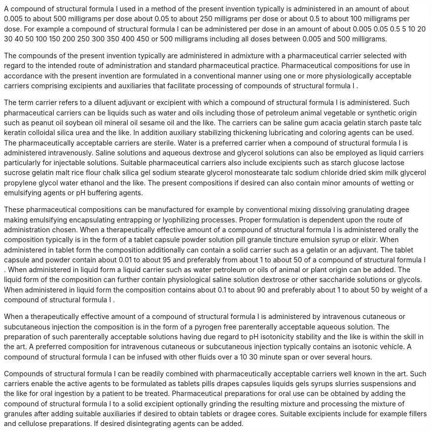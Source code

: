 A compound of structural formula I used in a method of the present invention typically is administered in an amount of about 0.005 to about 500 milligrams per dose about 0.05 to about 250 milligrams per dose or about 0.5 to about 100 milligrams per dose. For example a compound of structural formula I can be administered per dose in an amount of about 0.005 0.05 0.5 5 10 20 30 40 50 100 150 200 250 300 350 400 450 or 500 milligrams including all doses between 0.005 and 500 milligrams.

The compounds of the present invention typically are administered in admixture with a pharmaceutical carrier selected with regard to the intended route of administration and standard pharmaceutical practice. Pharmaceutical compositions for use in accordance with the present invention are formulated in a conventional manner using one or more physiologically acceptable carriers comprising excipients and auxiliaries that facilitate processing of compounds of structural formula I .

The term carrier refers to a diluent adjuvant or excipient with which a compound of structural formula I is administered. Such pharmaceutical carriers can be liquids such as water and oils including those of petroleum animal vegetable or synthetic origin such as peanut oil soybean oil mineral oil sesame oil and the like. The carriers can be saline gum acacia gelatin starch paste talc keratin colloidal silica urea and the like. In addition auxiliary stabilizing thickening lubricating and coloring agents can be used. The pharmaceutically acceptable carriers are sterile. Water is a preferred carrier when a compound of structural formula I is administered intravenously. Saline solutions and aqueous dextrose and glycerol solutions can also be employed as liquid carriers particularly for injectable solutions. Suitable pharmaceutical carriers also include excipients such as starch glucose lactose sucrose gelatin malt rice flour chalk silica gel sodium stearate glycerol monostearate talc sodium chloride dried skim milk glycerol propylene glycol water ethanol and the like. The present compositions if desired can also contain minor amounts of wetting or emulsifying agents or pH buffering agents.

These pharmaceutical compositions can be manufactured for example by conventional mixing dissolving granulating dragee making emulsifying encapsulating entrapping or lyophilizing processes. Proper formulation is dependent upon the route of administration chosen. When a therapeutically effective amount of a compound of structural formula I is administered orally the composition typically is in the form of a tablet capsule powder solution pill granule tincture emulsion syrup or elixir. When administered in tablet form the composition additionally can contain a solid carrier such as a gelatin or an adjuvant. The tablet capsule and powder contain about 0.01 to about 95 and preferably from about 1 to about 50 of a compound of structural formula I . When administered in liquid form a liquid carrier such as water petroleum or oils of animal or plant origin can be added. The liquid form of the composition can further contain physiological saline solution dextrose or other saccharide solutions or glycols. When administered in liquid form the composition contains about 0.1 to about 90 and preferably about 1 to about 50 by weight of a compound of structural formula I .

When a therapeutically effective amount of a compound of structural formula I is administered by intravenous cutaneous or subcutaneous injection the composition is in the form of a pyrogen free parenterally acceptable aqueous solution. The preparation of such parenterally acceptable solutions having due regard to pH isotonicity stability and the like is within the skill in the art. A preferred composition for intravenous cutaneous or subcutaneous injection typically contains an isotonic vehicle. A compound of structural formula I can be infused with other fluids over a 10 30 minute span or over several hours.

Compounds of structural formula I can be readily combined with pharmaceutically acceptable carriers well known in the art. Such carriers enable the active agents to be formulated as tablets pills drapes capsules liquids gels syrups slurries suspensions and the like for oral ingestion by a patient to be treated. Pharmaceutical preparations for oral use can be obtained by adding the compound of structural formula I to a solid excipient optionally grinding the resulting mixture and processing the mixture of granules after adding suitable auxiliaries if desired to obtain tablets or dragee cores. Suitable excipients include for example fillers and cellulose preparations. If desired disintegrating agents can be added.
